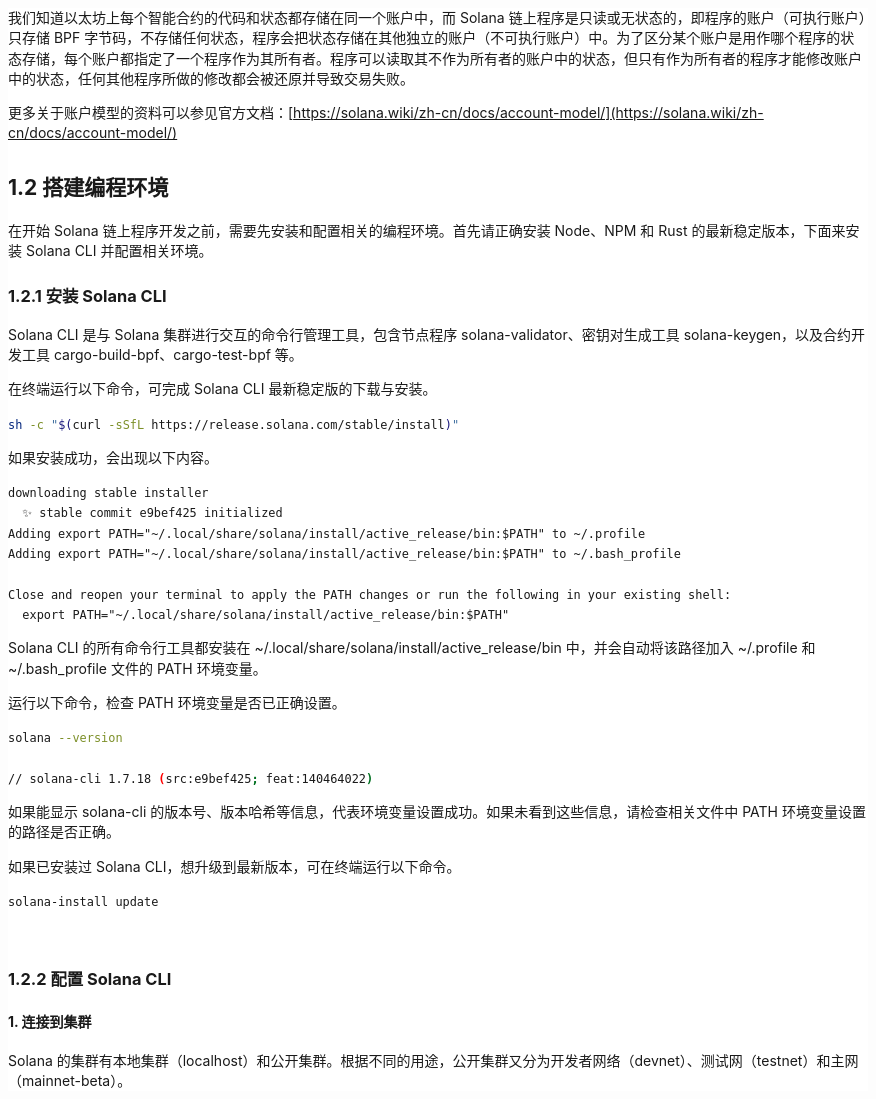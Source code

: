 
我们知道以太坊上每个智能合约的代码和状态都存储在同一个账户中，而 Solana 链上程序是只读或无状态的，即程序的账户（可执行账户）只存储 BPF 字节码，不存储任何状态，程序会把状态存储在其他独立的账户（不可执行账户）中。为了区分某个账户是用作哪个程序的状态存储，每个账户都指定了一个程序作为其所有者。程序可以读取其不作为所有者的账户中的状态，但只有作为所有者的程序才能修改账户中的状态，任何其他程序所做的修改都会被还原并导致交易失败。
​

更多关于账户模型的资料可以参见官方文档：[https://solana.wiki/zh-cn/docs/account-model/](https://solana.wiki/zh-cn/docs/account-model/)


## 1.2 搭建编程环境
在开始 Solana 链上程序开发之前，需要先安装和配置相关的编程环境。首先请正确安装 Node、NPM 和 Rust 的最新稳定版本，下面来安装 Solana CLI 并配置相关环境。
​

### 1.2.1 安装 Solana CLI
Solana CLI 是与 Solana 集群进行交互的命令行管理工具，包含节点程序 solana-validator、密钥对生成工具 solana-keygen，以及合约开发工具 cargo-build-bpf、cargo-test-bpf 等。

在终端运行以下命令，可完成 Solana CLI 最新稳定版的下载与安装。
```bash
sh -c "$(curl -sSfL https://release.solana.com/stable/install)"
```
如果安装成功，会出现以下内容。
```
downloading stable installer
  ✨ stable commit e9bef425 initialized
Adding export PATH="~/.local/share/solana/install/active_release/bin:$PATH" to ~/.profile
Adding export PATH="~/.local/share/solana/install/active_release/bin:$PATH" to ~/.bash_profile

Close and reopen your terminal to apply the PATH changes or run the following in your existing shell:
  export PATH="~/.local/share/solana/install/active_release/bin:$PATH"
```
Solana CLI 的所有命令行工具都安装在 ~/.local/share/solana/install/active_release/bin 中，并会自动将该路径加入 ~/.profile 和 ~/.bash_profile 文件的 PATH 环境变量。


运行以下命令，检查 PATH 环境变量是否已正确设置。
```bash
solana --version

// solana-cli 1.7.18 (src:e9bef425; feat:140464022)
```
如果能显示 solana-cli 的版本号、版本哈希等信息，代表环境变量设置成功。如果未看到这些信息，请检查相关文件中 PATH 环境变量设置的路径是否正确。


如果已安装过 Solana CLI，想升级到最新版本，可在终端运行以下命令。
```bash
solana-install update
```
​

### 1.2.2 配置 Solana CLI
#### 1. 连接到集群
Solana 的集群有本地集群（localhost）和公开集群。根据不同的用途，公开集群又分为开发者网络（devnet）、测试网（testnet）和主网（mainnet-beta）。
